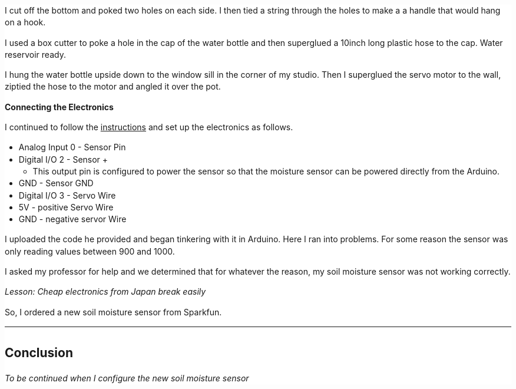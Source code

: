 I cut off the bottom and poked two holes on each side. I then tied a string through the holes to make a a handle that would hang on a hook.

I used a box cutter to poke a hole in the cap of the water bottle and then superglued a 10inch long plastic hose to the cap. Water reservoir ready.

I hung the water bottle upside down to the window sill in the corner of my studio. Then I superglued the servo motor to the wall, ziptied the hose to the motor and angled it over the pot.

**Connecting the Electronics**

I continued to follow the [instructions](http://www.instructables.com/id/Soil-Moisture-Sensor/)
and set up the electronics as follows.

- Analog Input 0 - Sensor Pin
- Digital I/O 2 - Sensor +
  - This output pin is configured to power the sensor so that the moisture sensor can be powered directly from the Arduino.
- GND - Sensor GND
- Digital I/O 3 - Servo Wire
- 5V - positive Servo Wire
- GND - negative servor Wire

I uploaded the code he provided and began tinkering with it in Arduino. Here I ran into problems. For some reason the sensor was only reading values between 900 and 1000.

I asked my professor for help and we determined that for whatever the reason, my soil moisture sensor was not working correctly.

*Lesson: Cheap electronics from Japan break easily*

So, I ordered a new soil moisture sensor from Sparkfun.



----

## Conclusion

*To be continued when I configure the new soil moisture sensor*

